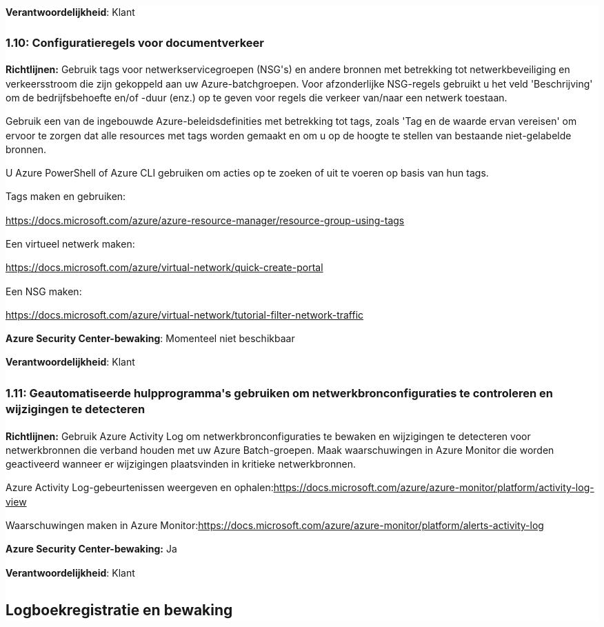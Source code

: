 **Verantwoordelijkheid**: Klant

### <a name="110-document-traffic-configuration-rules"></a>1.10: Configuratieregels voor documentverkeer

**Richtlijnen:** Gebruik tags voor netwerkservicegroepen (NSG's) en andere bronnen met betrekking tot netwerkbeveiliging en verkeersstroom die zijn gekoppeld aan uw Azure-batchgroepen. Voor afzonderlijke NSG-regels gebruikt u het veld 'Beschrijving' om de bedrijfsbehoefte en/of -duur (enz.) op te geven voor regels die verkeer van/naar een netwerk toestaan.


Gebruik een van de ingebouwde Azure-beleidsdefinities met betrekking tot tags, zoals 'Tag en de waarde ervan vereisen' om ervoor te zorgen dat alle resources met tags worden gemaakt en om u op de hoogte te stellen van bestaande niet-gelabelde bronnen.


U Azure PowerShell of Azure CLI gebruiken om acties op te zoeken of uit te voeren op basis van hun tags.


Tags maken en gebruiken:

https://docs.microsoft.com/azure/azure-resource-manager/resource-group-using-tags


Een virtueel netwerk maken:

https://docs.microsoft.com/azure/virtual-network/quick-create-portal


Een NSG maken:

https://docs.microsoft.com/azure/virtual-network/tutorial-filter-network-traffic

**Azure Security Center-bewaking**: Momenteel niet beschikbaar

**Verantwoordelijkheid**: Klant

### <a name="111-use-automated-tools-to-monitor-network-resource-configurations-and-detect-changes"></a>1.11: Geautomatiseerde hulpprogramma's gebruiken om netwerkbronconfiguraties te controleren en wijzigingen te detecteren

**Richtlijnen:** Gebruik Azure Activity Log om netwerkbronconfiguraties te bewaken en wijzigingen te detecteren voor netwerkbronnen die verband houden met uw Azure Batch-groepen. Maak waarschuwingen in Azure Monitor die worden geactiveerd wanneer er wijzigingen plaatsvinden in kritieke netwerkbronnen.

Azure Activity Log-gebeurtenissen weergeven en ophalen:https://docs.microsoft.com/azure/azure-monitor/platform/activity-log-view 

Waarschuwingen maken in Azure Monitor:https://docs.microsoft.com/azure/azure-monitor/platform/alerts-activity-log

**Azure Security Center-bewaking:** Ja

**Verantwoordelijkheid**: Klant

## <a name="logging-and-monitoring"></a>Logboekregistratie en bewaking
